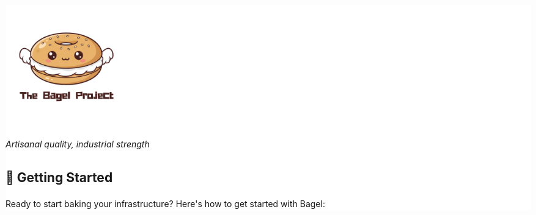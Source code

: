   <img src="./Images/4.png" alt="Artisanal Quality" width="200"/>
  <p><em>Artisanal quality, industrial strength</em></p>
</div>

## 🚀 Getting Started

Ready to start baking your infrastructure? Here's how to get started with Bagel:
